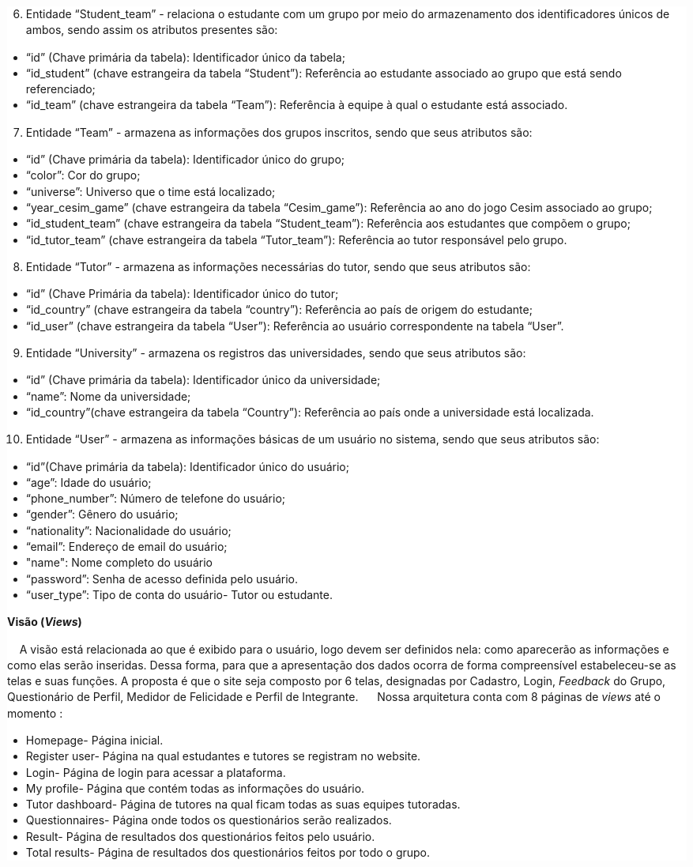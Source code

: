 6. Entidade “Student_team” - relaciona o estudante com um grupo por meio do armazenamento dos identificadores únicos de ambos, sendo assim os atributos presentes são:
* “id” (Chave primária da tabela): Identificador único da tabela;
* “id_student” (chave estrangeira da tabela “Student”): Referência ao estudante associado ao grupo que está sendo referenciado;
* “id_team” (chave estrangeira da tabela “Team”): Referência à equipe à qual o  estudante está associado.

7. Entidade “Team” - armazena as informações dos grupos inscritos, sendo que seus atributos são:
* “id” (Chave primária da tabela): Identificador único do grupo;
* “color”: Cor do grupo;
* “universe”: Universo que o time está localizado;
* “year_cesim_game” (chave estrangeira da tabela “Cesim_game”): Referência ao ano do jogo Cesim associado ao grupo;
* “id_student_team” (chave estrangeira da tabela “Student_team”): Referência aos estudantes que compõem o grupo;
* “id_tutor_team” (chave estrangeira da tabela “Tutor_team”): Referência ao tutor responsável pelo grupo.

8. Entidade “Tutor” - armazena as informações necessárias do tutor, sendo que seus atributos são:
* “id” (Chave Primária da tabela): Identificador único do tutor;
* “id_country” (chave estrangeira da tabela “country”): Referência ao país de origem do estudante;
* “id_user” (chave estrangeira da tabela “User”): Referência ao usuário correspondente na tabela “User”.

9. Entidade “University” - armazena os registros das universidades, sendo que seus atributos são:
* “id” (Chave primária da tabela): Identificador único da universidade;
* “name”: Nome da universidade;
* “id_country”(chave estrangeira da tabela “Country”): Referência ao país onde a universidade está localizada.

10. Entidade “User” - armazena as informações básicas de um usuário no sistema, sendo que seus atributos são:
* “id”(Chave primária da tabela): Identificador único do usuário;
* “age”: Idade do usuário;
* “phone_number”: Número de telefone do usuário;
* “gender”: Gênero do usuário;
* “nationality”: Nacionalidade do usuário;
* “email”: Endereço de email do usuário;
* "name": Nome completo do usuário
* “password”: Senha de acesso definida pelo usuário.
* “user_type”: Tipo de conta do usuário- Tutor ou estudante.



**Visão (_Views_)**

&nbsp;&nbsp;&nbsp;&nbsp;A visão está relacionada ao que é exibido para o usuário, logo devem ser definidos nela: como aparecerão as informações e como elas serão inseridas. Dessa forma, para que a apresentação dos dados ocorra de forma compreensível estabeleceu-se as telas e suas funções. A proposta é que o site seja composto por 6 telas, designadas por Cadastro, Login, _Feedback_ do Grupo, Questionário de Perfil, Medidor de Felicidade e Perfil de Integrante.
&nbsp;&nbsp;&nbsp;&nbsp; Nossa arquitetura conta com 8 páginas de _views_ até o momento :
* Homepage- Página inicial.
* Register user- Página na qual estudantes e tutores se registram no website.
* Login- Página de login para acessar a plataforma.
* My profile- Página que contém todas as informações do usuário.
* Tutor dashboard- Página de tutores na qual ficam todas as suas equipes tutoradas.
* Questionnaires- Página onde todos os questionários serão realizados.
* Result- Página de resultados dos questionários feitos pelo usuário.
* Total results- Página de resultados dos questionários feitos por todo o grupo.
